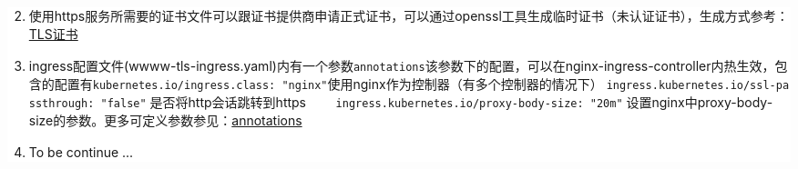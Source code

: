 2. 使用https服务所需要的证书文件可以跟证书提供商申请正式证书，可以通过openssl工具生成临时证书（未认证证书），生成方式参考：[TLS证书](https://github.com/kubernetes/ingress/blob/master/examples/PREREQUISITES.md#tls-certificates)  

3. ingress配置文件(wwww-tls-ingress.yaml)内有一个参数`annotations`该参数下的配置，可以在nginx-ingress-controller内热生效，包含的配置有`kubernetes.io/ingress.class: "nginx"`使用nginx作为控制器（有多个控制器的情况下） `ingress.kubernetes.io/ssl-passthrough: "false"` 是否将http会话跳转到https `    ingress.kubernetes.io/proxy-body-size: "20m"` 设置nginx中proxy-body-size的参数。更多可定义参数参见：[annotations](https://github.com/kubernetes/ingress/blob/master/controllers/nginx/configuration.md#annotations)  

4. To be continue ...

